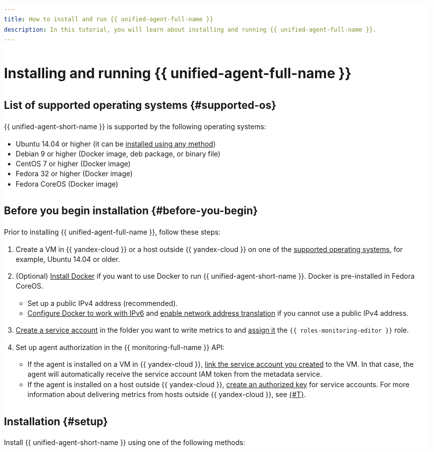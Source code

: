 ```yaml
---
title: How to install and run {{ unified-agent-full-name }}
description: In this tutorial, you will learn about installing and running {{ unified-agent-full-name }}.
---
```


# Installing and running {{ unified-agent-full-name }}

## List of supported operating systems {#supported-os}

{{ unified-agent-short-name }} is supported by the following operating systems:

- Ubuntu 14.04 or higher (it can be [installed using any method](#setup))
- Debian 9 or higher (Docker image, deb package, or binary file)
- CentOS 7 or higher (Docker image)
- Fedora 32 or higher (Docker image)
- Fedora CoreOS (Docker image)


## Before you begin installation {#before-you-begin}

Prior to installing {{ unified-agent-full-name }}, follow these steps:

1. Create a VM in {{ yandex-cloud }} or a host outside {{ yandex-cloud }} on one of the [supported operating systems](#supported-os), for example, Ubuntu 14.04 or older.

1. (Optional) [Install Docker](https://docs.docker.com/install/) if you want to use Docker to run {{ unified-agent-short-name }}. Docker is pre-installed in Fedora CoreOS.
   - Set up a public IPv4 address (recommended).
   - [Configure Docker to work with IPv6](https://docs.docker.com/config/daemon/ipv6) and [enable network address translation](https://medium.com/@skleeschulte/how-to-enable-ipv6-for-docker-containers-on-ubuntu-18-04-c68394a219a2) if you cannot use a public IPv4 address.

1. [Create a service account](../../../../iam/operations/sa/create.md) in the folder you want to write metrics to and [assign it](../../../../iam/operations/sa/assign-role-for-sa.md) the `{{ roles-monitoring-editor }}` role.

1. Set up agent authorization in the {{ monitoring-full-name }} API:
   - If the agent is installed on a VM in {{ yandex-cloud }}, [link the service account you created](../../../../compute/operations/vm-connect/auth-inside-vm.md#link-sa-with-instance) to the VM. In that case, the agent will automatically receive the service account IAM token from the metadata service.
   - If the agent is installed on a host outside {{ yandex-cloud }}, [create an authorized key](../../../../iam/operations/authorized-key/create.md) for service accounts. For more information about delivering metrics from hosts outside {{ yandex-cloud }}, see [{#T}](../../../operations/unified-agent/non-yc.md).

## Installation {#setup}

Install {{ unified-agent-short-name }} using one of the following methods:
